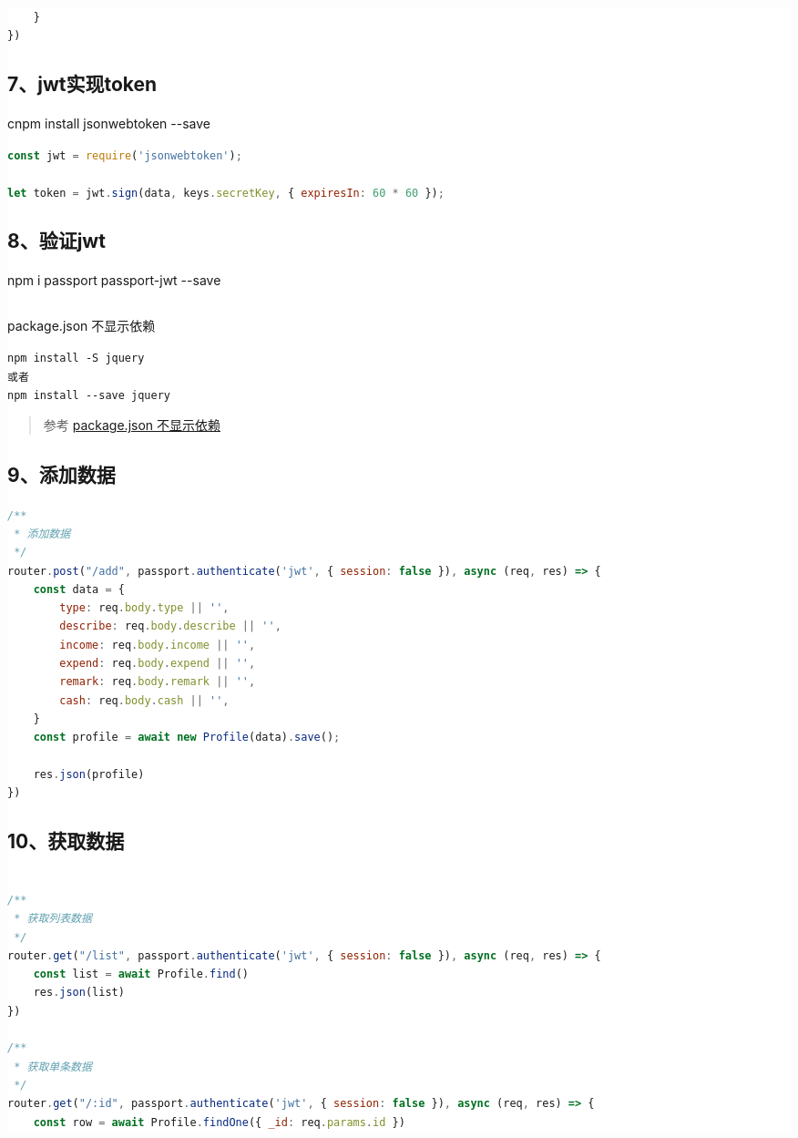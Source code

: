 ```js
    }
})
```

## 7、jwt实现token 
cnpm install jsonwebtoken --save

```js
const jwt = require('jsonwebtoken');

let token = jwt.sign(data, keys.secretKey, { expiresIn: 60 * 60 });
```

## 8、验证jwt
npm i passport passport-jwt --save

## 
package.json 不显示依赖
```
npm install -S jquery
或者
npm install --save jquery
```

>参考
>[package.json 不显示依赖](https://segmentfault.com/q/1010000008407026/a-1020000008407253)

## 9、添加数据
```js
/**
 * 添加数据
 */
router.post("/add", passport.authenticate('jwt', { session: false }), async (req, res) => {
    const data = {
        type: req.body.type || '',
        describe: req.body.describe || '',
        income: req.body.income || '',
        expend: req.body.expend || '',
        remark: req.body.remark || '',
        cash: req.body.cash || '',
    }
    const profile = await new Profile(data).save();

    res.json(profile)
})
```

## 10、获取数据
```js

/**
 * 获取列表数据
 */
router.get("/list", passport.authenticate('jwt', { session: false }), async (req, res) => {
    const list = await Profile.find()
    res.json(list)
})

/**
 * 获取单条数据
 */
router.get("/:id", passport.authenticate('jwt', { session: false }), async (req, res) => {
    const row = await Profile.findOne({ _id: req.params.id })
```